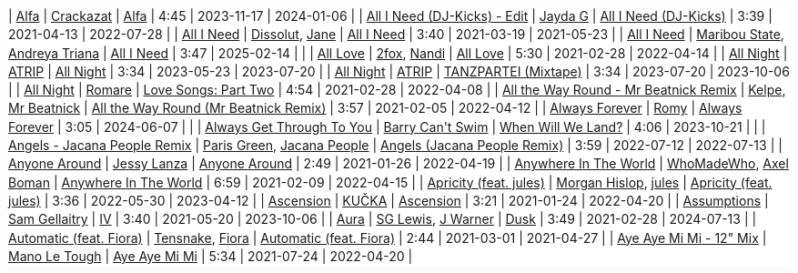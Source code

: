 | [Alfa](https://open.spotify.com/track/0Z3a7SIDVOUvZFgr73qq0V) | [Crackazat](https://open.spotify.com/artist/2PagBkTVHoKFjuxtCJp3As) | [Alfa](https://open.spotify.com/album/4uO8oJ4NuITPSvTnP33EfY) | 4:45 | 2023-11-17 | 2024-01-06 |
| [All I Need (DJ-Kicks) - Edit](https://open.spotify.com/track/52t3lx38kiruAIGY2gISfc) | [Jayda G](https://open.spotify.com/artist/3NKVm2Jedcf6ibJr6pMUVx) | [All I Need (DJ-Kicks)](https://open.spotify.com/album/538fzgi7SpX9LWVFwR0bIw) | 3:39 | 2021-04-13 | 2022-07-28 |
| [All I Need](https://open.spotify.com/track/7HtFDgrDfV9R8wlBaCLuXk) | [Dissolut](https://open.spotify.com/artist/00qEejZyY0fO6WFTRtuCVO), [Jane](https://open.spotify.com/artist/1tWhAShzHHzPwgr9vPsgdR) | [All I Need](https://open.spotify.com/album/4C1fvHgY4EwE5xPF3BlCfB) | 3:40 | 2021-03-19 | 2021-05-23 |
| [All I Need](https://open.spotify.com/track/3ZL9gPzeCnKG9l5SB1SlcZ) | [Maribou State](https://open.spotify.com/artist/7zrkALJ9ayRjzysp4QYoEg), [Andreya Triana](https://open.spotify.com/artist/6SKEuFZYhaTytrhtJjgnO2) | [All I Need](https://open.spotify.com/album/7cynQpUNbqg7ZqYQu11Yng) | 3:47 | 2025-02-14 |  |
| [All Love](https://open.spotify.com/track/5CYtyWsyAEmPfn6OcbG921) | [2fox](https://open.spotify.com/artist/4E9diB5Z272adMK6Hnn5c0), [Nandi](https://open.spotify.com/artist/2gGDpCPFlzPUCUyrF8jXMH) | [All Love](https://open.spotify.com/album/01BTDb8xUH6RDHrVpfVANB) | 5:30 | 2021-02-28 | 2022-04-14 |
| [All Night](https://open.spotify.com/track/7hpP2b7QO5eh0YjaJFmSvO) | [ATRIP](https://open.spotify.com/artist/4fu0Er7pG6kZZa7Awf3NMI) | [All Night](https://open.spotify.com/album/4f0YqTq3Akrmy36UjM88ry) | 3:34 | 2023-05-23 | 2023-07-20 |
| [All Night](https://open.spotify.com/track/5v44vaBk8hzii64jBFsmUJ) | [ATRIP](https://open.spotify.com/artist/4fu0Er7pG6kZZa7Awf3NMI) | [TANZPARTEI (Mixtape)](https://open.spotify.com/album/7hK3Or2cOHmkq9M5Di4cgE) | 3:34 | 2023-07-20 | 2023-10-06 |
| [All Night](https://open.spotify.com/track/04jqhpf3oV06HtlmthfcZZ) | [Romare](https://open.spotify.com/artist/6d1HqiWNEKV9zFqQM9WeYo) | [Love Songs: Part Two](https://open.spotify.com/album/324LXtvXAeKBeDIN1NkGuG) | 4:54 | 2021-02-28 | 2022-04-08 |
| [All the Way Round - Mr Beatnick Remix](https://open.spotify.com/track/09C0LTpn3BN542xdXSGTRg) | [Kelpe](https://open.spotify.com/artist/6D5qrT7NQXcdvFTtCJNszl), [Mr Beatnick](https://open.spotify.com/artist/3znZaFxK0ZZXSSrmBqmMIV) | [All the Way Round (Mr Beatnick Remix)](https://open.spotify.com/album/61tQwxFOCIndSvCeGvgVbF) | 3:57 | 2021-02-05 | 2022-04-12 |
| [Always Forever](https://open.spotify.com/track/2kSeF6yZz3wLFchfnX0xfO) | [Romy](https://open.spotify.com/artist/3X2DdnmoANw8Rg8luHyZQb) | [Always Forever](https://open.spotify.com/album/65otcCeyfEPtdY4DZMgPtF) | 3:05 | 2024-06-07 |  |
| [Always Get Through To You](https://open.spotify.com/track/0g8nIlk2ltpZP8lYlPvRx1) | [Barry Can't Swim](https://open.spotify.com/artist/0vTVU0KH0CVzijsoKGsTPl) | [When Will We Land?](https://open.spotify.com/album/5LASDBDtLLEt3QqVtgOoaM) | 4:06 | 2023-10-21 |  |
| [Angels - Jacana People Remix](https://open.spotify.com/track/2m6OAkCtiL1axO79siLxNo) | [Paris Green](https://open.spotify.com/artist/5ECHe2MSGF8z12B7wv08x5), [Jacana People](https://open.spotify.com/artist/2f0w048dh1LH5QPDvwKECY) | [Angels (Jacana People Remix)](https://open.spotify.com/album/0hPU9q7zQCVKlD9LfRGlIl) | 3:59 | 2022-07-12 | 2022-07-13 |
| [Anyone Around](https://open.spotify.com/track/3QfNd2g8qMtWg57DRPOq0e) | [Jessy Lanza](https://open.spotify.com/artist/4b99uGDv75xD1n2QHuPRDN) | [Anyone Around](https://open.spotify.com/album/7wTbPwcxA5j3wFgu05JFGQ) | 2:49 | 2021-01-26 | 2022-04-19 |
| [Anywhere In The World](https://open.spotify.com/track/5iPSQYDohyVO5k8Scu2X4L) | [WhoMadeWho](https://open.spotify.com/artist/50Lr1puweM1hFsF1LpIZLM), [Axel Boman](https://open.spotify.com/artist/59qo8jHDlC1i30HVjQQW3O) | [Anywhere In The World](https://open.spotify.com/album/3OuccmRmvxw3ePC8A6U1Gc) | 6:59 | 2021-02-09 | 2022-04-15 |
| [Apricity (feat. jules)](https://open.spotify.com/track/0WgPeBuFxnyiFiPt5gdsEL) | [Morgan Hislop](https://open.spotify.com/artist/1M1AEVIsxhvm4lAkuC2LyC), [jules](https://open.spotify.com/artist/38lbchSS1uIomHvHUNtJp9) | [Apricity (feat. jules)](https://open.spotify.com/album/3wjEG5ukwncxnrMLtrBjRU) | 3:36 | 2022-05-30 | 2023-04-12 |
| [Ascension](https://open.spotify.com/track/5zXkATrsSKmEWgutgNaJe8) | [KUČKA](https://open.spotify.com/artist/6JcD2YKEhgimweLpUI0NEw) | [Ascension](https://open.spotify.com/album/3hleDhTxP5TllrUOUAFlzD) | 3:21 | 2021-01-24 | 2022-04-20 |
| [Assumptions](https://open.spotify.com/track/4NczzeHBQPPDO0B9AAmB8d) | [Sam Gellaitry](https://open.spotify.com/artist/07UJz804RJxqNvxFXC3h9H) | [IV](https://open.spotify.com/album/53M9zXvxd0itS7VImk5i7R) | 3:40 | 2021-05-20 | 2023-10-06 |
| [Aura](https://open.spotify.com/track/4qEEERg5kM60N2vcna11oq) | [SG Lewis](https://open.spotify.com/artist/0GG2cWaonE4JPrjcCCQ1EG), [J Warner](https://open.spotify.com/artist/2qFIyqgMSxeb3rb9UDnOuo) | [Dusk](https://open.spotify.com/album/2gwNU1WsZEOcCSyKHsXKs5) | 3:49 | 2021-02-28 | 2024-07-13 |
| [Automatic (feat. Fiora)](https://open.spotify.com/track/36Ayk9vb4xVLU0F076swTA) | [Tensnake](https://open.spotify.com/artist/75nC6MXUalYZSOd7OfNkwq), [Fiora](https://open.spotify.com/artist/2r7POU2f5jV6x3k4vsNwrM) | [Automatic (feat. Fiora)](https://open.spotify.com/album/67d7CX6BmkSB92JFXQFfrW) | 2:44 | 2021-03-01 | 2021-04-27 |
| [Aye Aye Mi Mi - 12" Mix](https://open.spotify.com/track/0Ajw8UO0iXYFylSrXzthbw) | [Mano Le Tough](https://open.spotify.com/artist/04KmByEP6icXVY0PvJaMMp) | [Aye Aye Mi Mi](https://open.spotify.com/album/6lmF5Tmgyr9pyJFDGXK6v3) | 5:34 | 2021-07-24 | 2022-04-20 |
